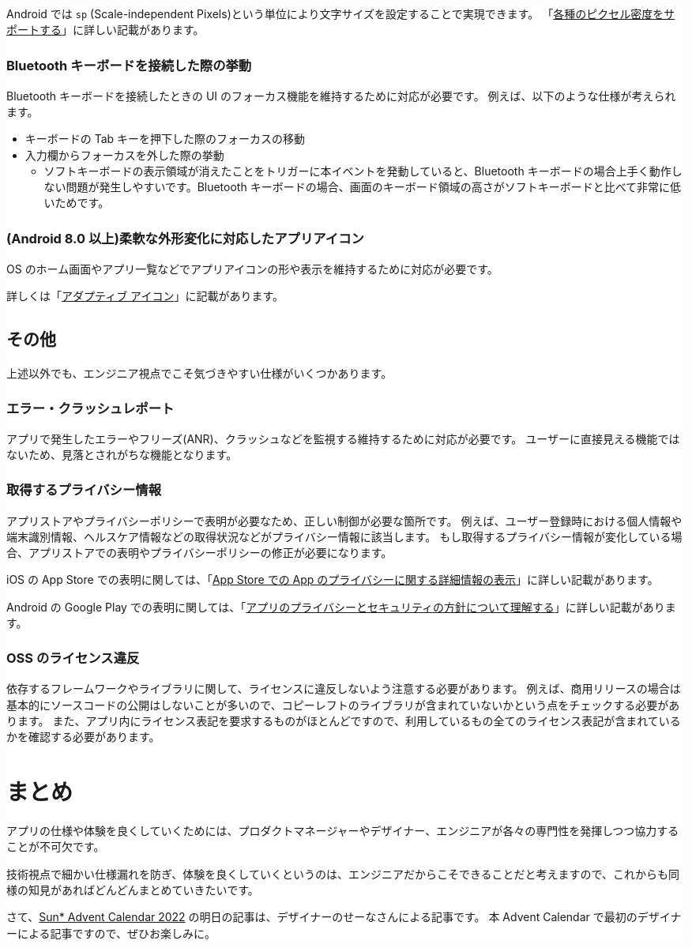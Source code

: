 Android では `sp` (Scale-independent Pixels)という単位により文字サイズを設定することで実現できます。
「[各種のピクセル密度をサポートする](https://developer.android.com/training/multiscreen/screendensities?hl=ja)」に詳しい記載があります。

### Bluetooth キーボードを接続した際の挙動

Bluetooth キーボードを接続したときの UI のフォーカス機能を維持するために対応が必要です。
例えば、以下のような仕様が考えられます。

- キーボードの Tab キーを押下した際のフォーカスの移動
- 入力欄からフォーカスを外した際の挙動
  - ソフトキーボードの表示領域が消えたことをトリガーに本イベントを発動していると、Bluetooth キーボードの場合上手く動作しない問題が発生しやすいです。Bluetooth キーボードの場合、画面のキーボード領域の高さがソフトキーボードと比べて非常に低いためです。

### (Android 8.0 以上)柔軟な外形変化に対応したアプリアイコン

OS のホーム画面やアプリ一覧などでアプリアイコンの形や表示を維持するために対応が必要です。

詳しくは「[アダプティブ アイコン](https://developer.android.com/guide/practices/ui_guidelines/icon_design_adaptive?hl=ja)」に記載があります。

## その他

上述以外でも、エンジニア視点でこそ気づきやすい仕様がいくつかあります。

### エラー・クラッシュレポート

アプリで発生したエラーやフリーズ(ANR)、クラッシュなどを監視する維持するために対応が必要です。
ユーザーに直接見える機能ではないため、見落とされがちな機能となります。

### 取得するプライバシー情報

アプリストアやプライバシーポリシーで表明が必要なため、正しい制御が必要な箇所です。
例えば、ユーザー登録時における個人情報や端末識別情報、ヘルスケア情報などの取得状況などがプライバシー情報に該当します。
もし取得するプライバシー情報が変化している場合、アプリストアでの表明やプライバシーポリシーの修正が必要になります。

iOS の App Store での表明に関しては、「[App Store での App のプライバシーに関する詳細情報の表示](https://developer.apple.com/jp/app-store/app-privacy-details/)」に詳しい記載があります。

Android の Google Play での表明に関しては、「[アプリのプライバシーとセキュリティの方針について理解する](https://support.google.com/googleplay/answer/11416267?hl=ja&co=GENIE.Platform%3DAndroid)」に詳しい記載があります。

### OSS のライセンス違反

依存するフレームワークやライブラリに関して、ライセンスに違反しないよう注意する必要があります。
例えば、商用リリースの場合は基本的にソースコードの公開はしないことが多いので、コピーレフトのライブラリが含まれていないかという点をチェックする必要があります。
また、アプリ内にライセンス表記を要求するものがほとんどですので、利用しているもの全てのライセンス表記が含まれているかを確認する必要があります。

# まとめ

アプリの仕様や体験を良くしていくためには、プロダクトマネージャーやデザイナー、エンジニアが各々の専門性を発揮しつつ協力することが不可欠です。

技術視点で細かい仕様漏れを防ぎ、体験を良くしていくというのは、エンジニアだからこそできることだと考えますので、これからも同様の知見があればどんどんまとめていきたいです。

さて、[Sun\* Advent Calendar 2022](https://adventar.org/calendars/8211) の明日の記事は、デザイナーのせーなさんによる記事です。
本 Advent Calendar で最初のデザイナーによる記事ですので、ぜひお楽しみに。
